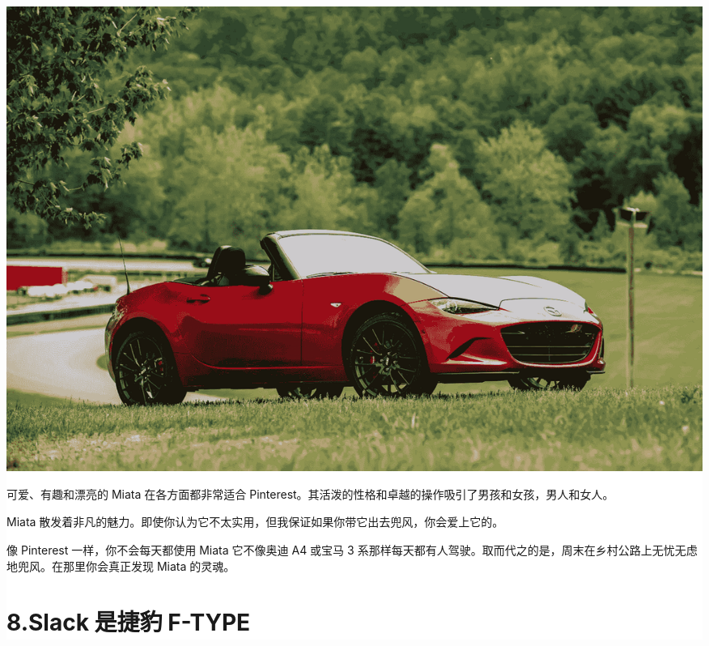 ![](img/ab718f3ea66aaa4f117b06290d9cf70a.png)

可爱、有趣和漂亮的 Miata 在各方面都非常适合 Pinterest。其活泼的性格和卓越的操作吸引了男孩和女孩，男人和女人。

Miata 散发着非凡的魅力。即使你认为它不太实用，但我保证如果你带它出去兜风，你会爱上它的。

像 Pinterest 一样，你不会每天都使用 Miata 它不像奥迪 A4 或宝马 3 系那样每天都有人驾驶。取而代之的是，周末在乡村公路上无忧无虑地兜风。在那里你会真正发现 Miata 的灵魂。

# 8.Slack 是捷豹 F-TYPE

